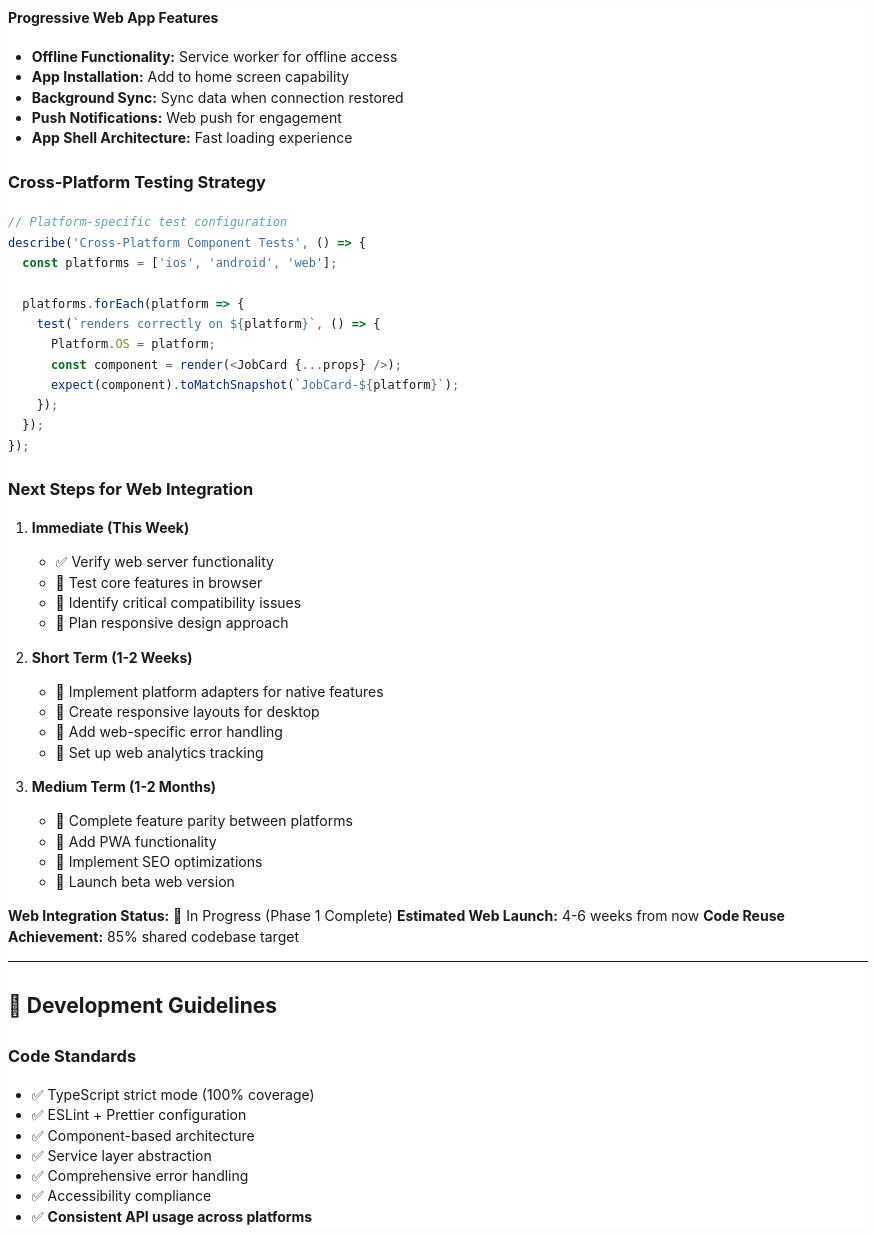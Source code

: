#### **Progressive Web App Features**
- **Offline Functionality:** Service worker for offline access
- **App Installation:** Add to home screen capability
- **Background Sync:** Sync data when connection restored
- **Push Notifications:** Web push for engagement
- **App Shell Architecture:** Fast loading experience

### **Cross-Platform Testing Strategy**

```typescript
// Platform-specific test configuration
describe('Cross-Platform Component Tests', () => {
  const platforms = ['ios', 'android', 'web'];

  platforms.forEach(platform => {
    test(`renders correctly on ${platform}`, () => {
      Platform.OS = platform;
      const component = render(<JobCard {...props} />);
      expect(component).toMatchSnapshot(`JobCard-${platform}`);
    });
  });
});
```

### **Next Steps for Web Integration**

1. **Immediate (This Week)**
   - ✅ Verify web server functionality
   - 🔄 Test core features in browser
   - 🔄 Identify critical compatibility issues
   - 🔄 Plan responsive design approach

2. **Short Term (1-2 Weeks)**
   - 🔄 Implement platform adapters for native features
   - 🔄 Create responsive layouts for desktop
   - 🔄 Add web-specific error handling
   - 🔄 Set up web analytics tracking

3. **Medium Term (1-2 Months)**
   - 🔄 Complete feature parity between platforms
   - 🔄 Add PWA functionality
   - 🔄 Implement SEO optimizations
   - 🔄 Launch beta web version

**Web Integration Status:** 🔄 In Progress (Phase 1 Complete)
**Estimated Web Launch:** 4-6 weeks from now
**Code Reuse Achievement:** 85% shared codebase target

---

## 🔧 Development Guidelines

### **Code Standards**
- ✅ TypeScript strict mode (100% coverage)
- ✅ ESLint + Prettier configuration
- ✅ Component-based architecture
- ✅ Service layer abstraction
- ✅ Comprehensive error handling
- ✅ Accessibility compliance
- ✅ **Consistent API usage across platforms**
